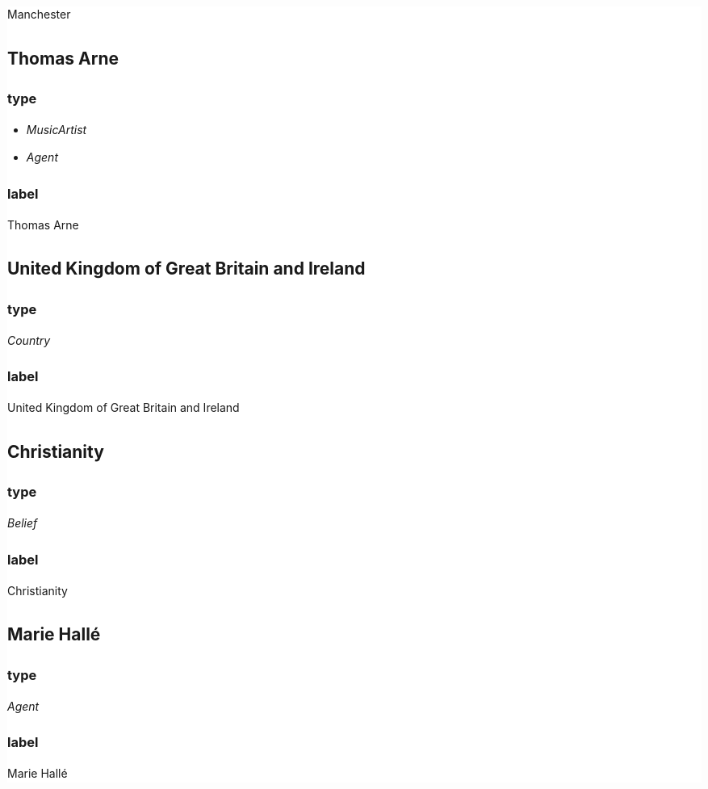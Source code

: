 
Manchester

## Thomas Arne

### type

 - *MusicArtist*

 - *Agent*

### label


Thomas Arne

## United Kingdom of Great Britain and Ireland

### type


*Country*

### label


United Kingdom of Great Britain and Ireland

## Christianity

### type


*Belief*

### label


Christianity

## Marie Hallé

### type


*Agent*

### label


Marie Hallé
